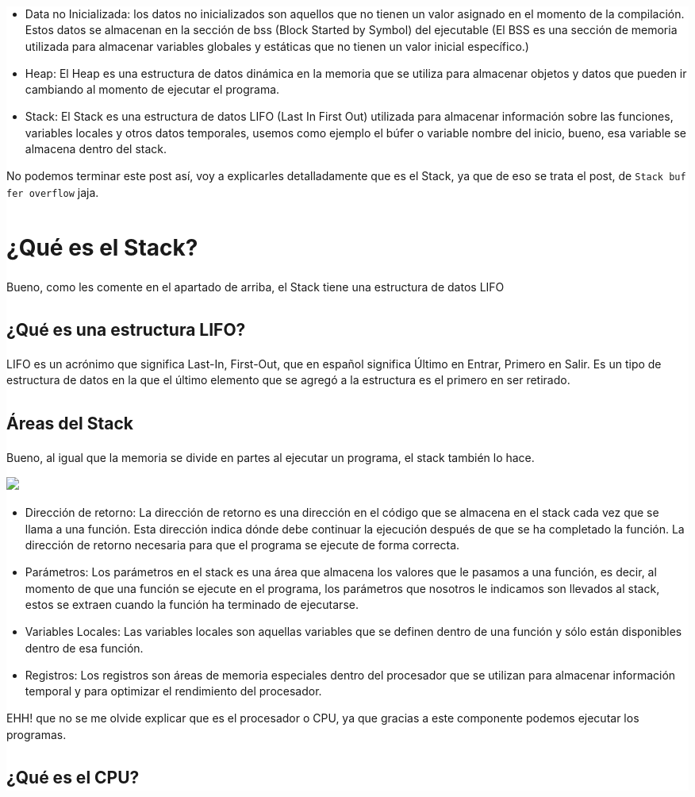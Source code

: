   - Data no Inicializada: los datos no inicializados son aquellos que no tienen un valor asignado en el momento de la compilación. Estos datos se almacenan en la sección de bss (Block Started by Symbol) del ejecutable (El BSS es una sección de memoria utilizada para almacenar variables globales y estáticas que no tienen un valor inicial específico.)

- Heap: El Heap es una estructura de datos dinámica en la memoria que se utiliza para almacenar objetos y datos que pueden ir cambiando al momento de ejecutar el programa.

- Stack: El Stack es una estructura de datos LIFO (Last In First Out) utilizada para almacenar información sobre las funciones, variables locales y otros datos temporales, usemos como ejemplo el búfer o variable nombre del inicio, bueno, esa variable se almacena dentro del stack.


No podemos terminar este post así, voy a explicarles detalladamente que es el Stack, ya que de eso se trata el post, de ```Stack buffer overflow``` jaja.

# ¿Qué es el Stack?

Bueno, como les comente en el apartado de arriba, el Stack tiene una estructura de datos LIFO

## ¿Qué es una estructura LIFO?

LIFO es un acrónimo que significa Last-In, First-Out, que en español significa Último en Entrar, Primero en Salir. Es un tipo de estructura de datos en la que el último elemento que se agregó a la estructura es el primero en ser retirado.

## Áreas del Stack
Bueno, al igual que la memoria se divide en partes al ejecutar un programa, el stack también lo hace.

<img src="areas-stack.png">

- Dirección de retorno: La dirección de retorno es una dirección en el código que se almacena en el stack cada vez que se llama a una función. Esta dirección indica dónde debe continuar la ejecución después de que se ha completado la función. La dirección de retorno necesaria para que el programa se ejecute de forma correcta.

- Parámetros: Los parámetros en el stack es una área que almacena los valores que le pasamos a una función, es decir, al momento de que una función se ejecute en el programa, los parámetros que nosotros le indicamos son llevados al stack, estos se extraen cuando la función ha terminado de ejecutarse.

- Variables Locales: Las variables locales son aquellas variables que se definen dentro de una función  y sólo están disponibles dentro de esa función.

- Registros: Los registros son áreas de memoria especiales dentro del procesador que se utilizan para almacenar información temporal y para optimizar el rendimiento del procesador.

EHH! que no se me olvide explicar que es el procesador o CPU, ya que gracias a este componente podemos ejecutar los programas.

## ¿Qué es el CPU?
